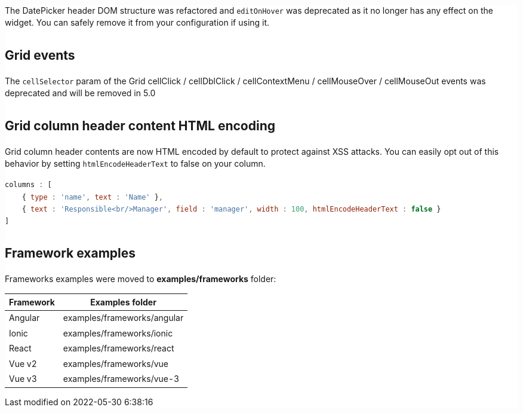 The DatePicker header DOM structure was refactored and `editOnHover` was deprecated as it no longer has any effect on
the widget. You can safely remove it from your configuration if using it.

## Grid events

The `cellSelector` param of the Grid cellClick / cellDblClick / cellContextMenu / cellMouseOver / cellMouseOut events
was deprecated and will be removed in 5.0

## Grid column header content HTML encoding

Grid column header contents are now HTML encoded by default to protect against XSS attacks. You can easily opt out of
this behavior by setting `htmlEncodeHeaderText` to false on your column.

```javascript
columns : [
    { type : 'name', text : 'Name' },
    { text : 'Responsible<br/>Manager', field : 'manager', width : 100, htmlEncodeHeaderText : false }
]
```

## Framework examples

Frameworks examples were moved to **examples/frameworks** folder:

| Framework | Examples folder             |
|-----------|-----------------------------|
| Angular   | examples/frameworks/angular |
| Ionic     | examples/frameworks/ionic   |
| React     | examples/frameworks/react   |
| Vue v2    | examples/frameworks/vue     |
| Vue v3    | examples/frameworks/vue-3   |


<p class="last-modified">Last modified on 2022-05-30 6:38:16</p>
